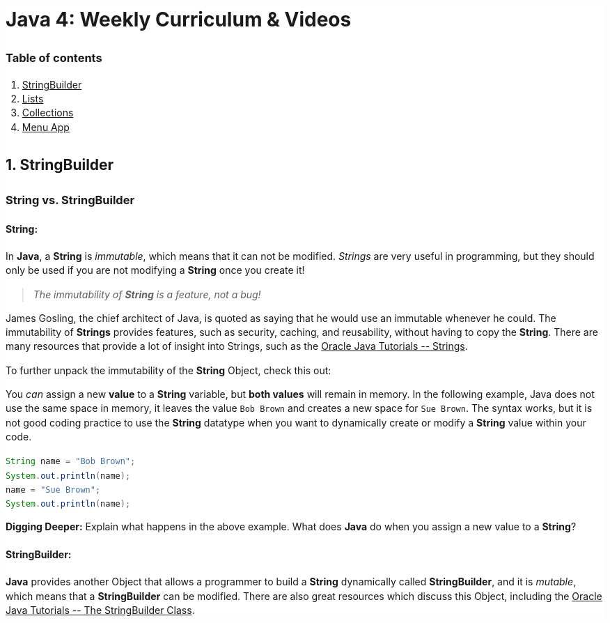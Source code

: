 # Java 4: Weekly Curriculum & Videos

### Table of contents
1. [StringBuilder](#1-string-vs-stringbuilder)
2. [Lists](#2-lists)
3. [Collections](#3-collections)
4. [Menu App](#4-menu-app)


## 1. StringBuilder

### String vs. StringBuilder

#### String:

In **Java**, a **String** is _immutable_, which means that it can not be modified.  *Strings* are very useful in programming, but they should only be used if you are not modifying a **String** once you create it!  

> _The immutability of **String** is a feature, not a bug!_ 

James Gosling, the chief architect of Java,  is quoted as saying that he would use an immutable whenever he could.  The immutability of **Strings** provides features, such as security, caching, and reusability, without having to copy the **String**.  There are many resources that provide a lot of insight into Strings, such as the [Oracle Java Tutorials -- Strings](https://docs.oracle.com/javase/tutorial/java/data/strings.html).  


To further unpack the immutability of the **String** Object, check this out: 

You _can_ assign a new **value** to a **String** variable, but **both values** will remain in memory. In the following example, Java does not use the same space in memory, it leaves the value `Bob Brown` and creates a new space for `Sue Brown`. The syntax works, but it is not good coding practice to use the **String** datatype when you want to dynamically create or modify a **String** value within your code.

```java
String name = "Bob Brown";
System.out.println(name);
name = "Sue Brown";
System.out.println(name);
```

**Digging Deeper:** Explain what happens in the above example. What does **Java** do when you assign a new value to a **String**? 


#### StringBuilder:

**Java** provides another Object that allows a programmer to build a **String** dynamically called **StringBuilder**, and it is _mutable_, which means that a **StringBuilder** can be modified. There are also great resources which discuss this Object, including the [Oracle Java Tutorials -- The StringBuilder Class](https://docs.oracle.com/javase/tutorial/java/data/buffers.html).
